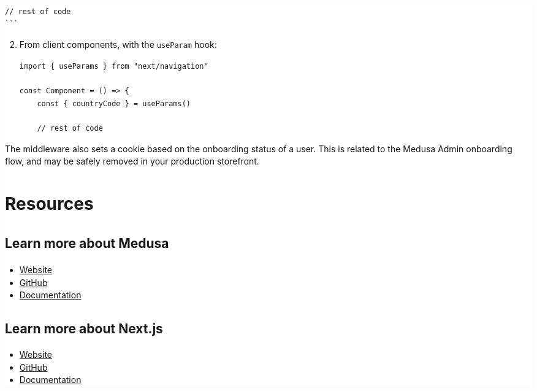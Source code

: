     // rest of code
    ```
    
2. From client components, with the `useParam` hook:
    
    ```tsx
    import { useParams } from "next/navigation"
    
    const Component = () => {
    	const { countryCode } = useParams()
    	
    	// rest of code
    ```
    

The middleware also sets a cookie based on the onboarding status of a user. This is related to the Medusa Admin onboarding flow, and may be safely removed in your production storefront.

# Resources

## Learn more about Medusa

- [Website](https://www.medusajs.com/)
- [GitHub](https://github.com/medusajs)
- [Documentation](https://docs.medusajs.com/)

## Learn more about Next.js

- [Website](https://nextjs.org/)
- [GitHub](https://github.com/vercel/next.js)
- [Documentation](https://nextjs.org/docs)

